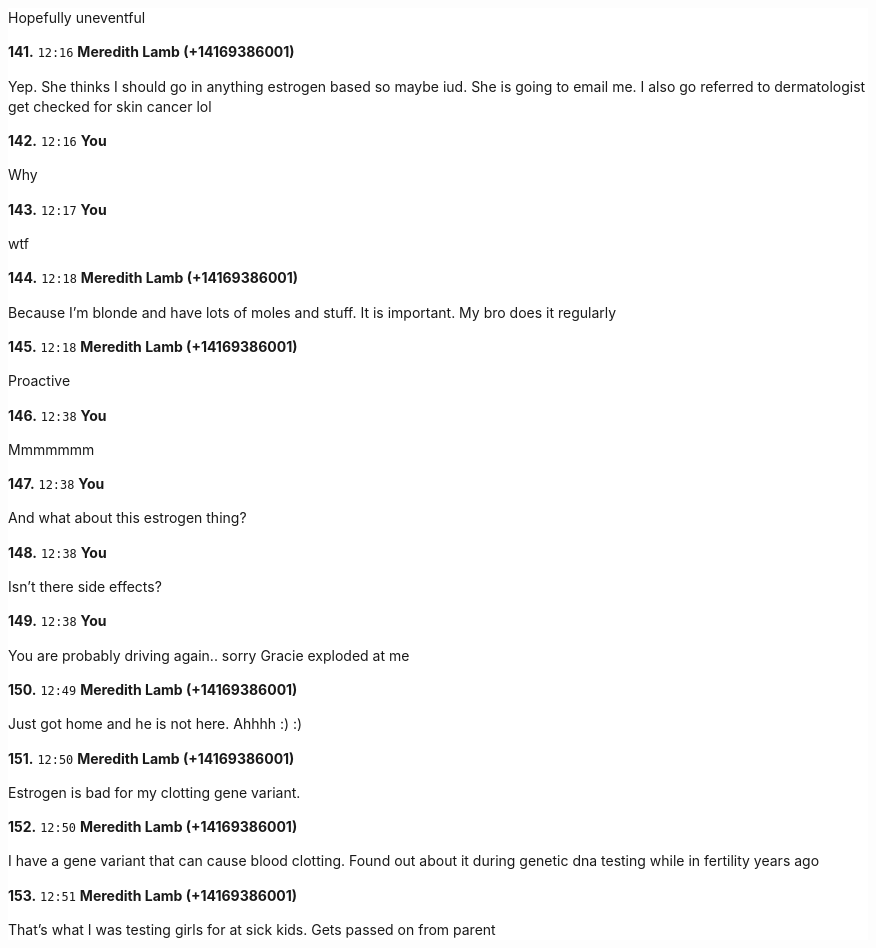 Hopefully uneventful


**141.** `12:16` **Meredith Lamb (+14169386001)**

Yep\. She thinks I should go in anything estrogen based so maybe iud\. She is going to email me\. I also go referred to dermatologist get checked for skin cancer lol


**142.** `12:16` **You**

Why


**143.** `12:17` **You**

wtf


**144.** `12:18` **Meredith Lamb (+14169386001)**

Because I’m blonde and have lots of moles and stuff\. It is important\. My bro does it regularly


**145.** `12:18` **Meredith Lamb (+14169386001)**

Proactive


**146.** `12:38` **You**

Mmmmmmm


**147.** `12:38` **You**

And what about this estrogen thing?


**148.** `12:38` **You**

Isn’t there side effects?


**149.** `12:38` **You**

You are probably driving again\.\. sorry Gracie exploded at me


**150.** `12:49` **Meredith Lamb (+14169386001)**

Just got home and he is not here\. Ahhhh :\) :\)


**151.** `12:50` **Meredith Lamb (+14169386001)**

Estrogen is bad for my clotting gene variant\.


**152.** `12:50` **Meredith Lamb (+14169386001)**

I have a gene variant that can cause blood clotting\. Found out about it during genetic dna testing while in fertility years ago


**153.** `12:51` **Meredith Lamb (+14169386001)**

That’s what I was testing girls for at sick kids\. Gets passed on from parent
